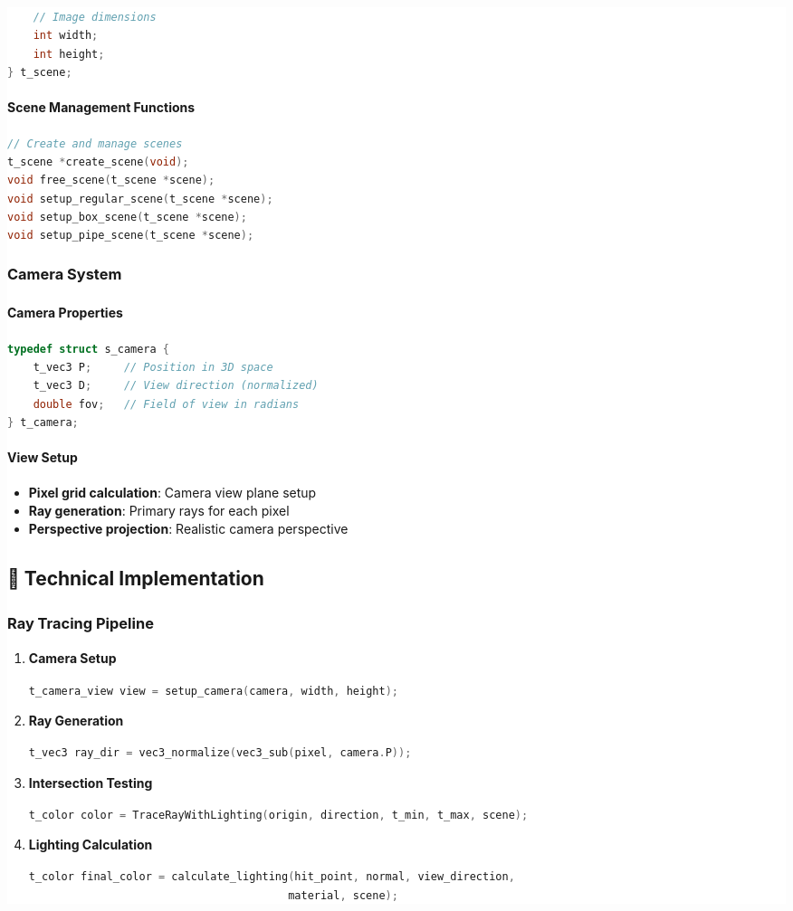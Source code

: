 ```c
    // Image dimensions
    int width;
    int height;
} t_scene;
```

#### Scene Management Functions
```c
// Create and manage scenes
t_scene *create_scene(void);
void free_scene(t_scene *scene);
void setup_regular_scene(t_scene *scene);
void setup_box_scene(t_scene *scene);
void setup_pipe_scene(t_scene *scene);
```

### Camera System

#### Camera Properties
```c
typedef struct s_camera {
    t_vec3 P;     // Position in 3D space
    t_vec3 D;     // View direction (normalized)
    double fov;   // Field of view in radians
} t_camera;
```

#### View Setup
- **Pixel grid calculation**: Camera view plane setup
- **Ray generation**: Primary rays for each pixel
- **Perspective projection**: Realistic camera perspective

## 🔧 Technical Implementation

### Ray Tracing Pipeline

1. **Camera Setup**
   ```c
   t_camera_view view = setup_camera(camera, width, height);
   ```

2. **Ray Generation**
   ```c
   t_vec3 ray_dir = vec3_normalize(vec3_sub(pixel, camera.P));
   ```

3. **Intersection Testing**
   ```c
   t_color color = TraceRayWithLighting(origin, direction, t_min, t_max, scene);
   ```

4. **Lighting Calculation**
   ```c
   t_color final_color = calculate_lighting(hit_point, normal, view_direction,
                                           material, scene);
   ```
